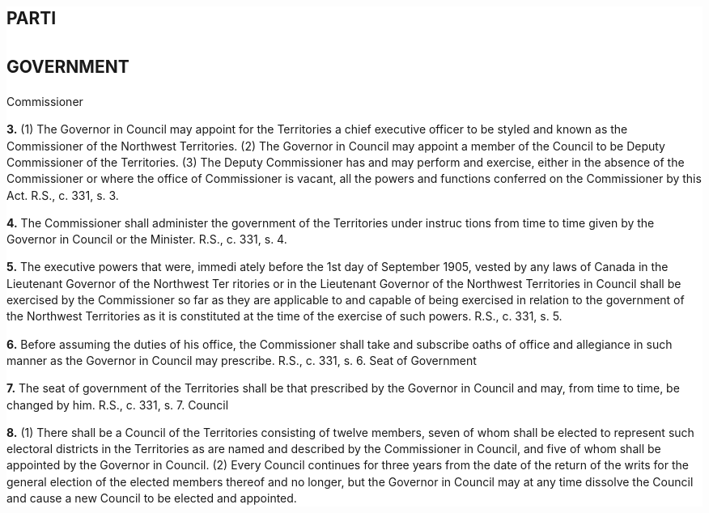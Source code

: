 ## PARTI

## GOVERNMENT
Commissioner

**3.** (1) The Governor in Council may
appoint for the Territories a chief executive
officer to be styled and known as the
Commissioner of the Northwest Territories.
(2) The Governor in Council may appoint
a member of the Council to be Deputy
Commissioner of the Territories.
(3) The Deputy Commissioner has and may
perform and exercise, either in the absence of
the Commissioner or where the office of
Commissioner is vacant, all the powers and
functions conferred on the Commissioner by
this Act. R.S., c. 331, s. 3.

**4.** The Commissioner shall administer the
government of the Territories under instruc
tions from time to time given by the Governor
in Council or the Minister. R.S., c. 331, s. 4.

**5.** The executive powers that were, immedi
ately before the 1st day of September 1905,
vested by any laws of Canada in the
Lieutenant Governor of the Northwest Ter
ritories or in the Lieutenant Governor of the
Northwest Territories in Council shall be
exercised by the Commissioner so far as they
are applicable to and capable of being
exercised in relation to the government of the
Northwest Territories as it is constituted at
the time of the exercise of such powers. R.S.,
c. 331, s. 5.

**6.** Before assuming the duties of his office,
the Commissioner shall take and subscribe
oaths of office and allegiance in such
manner as the Governor in Council may
prescribe. R.S., c. 331, s. 6.
Seat of Government

**7.** The seat of government of the Territories
shall be that prescribed by the Governor in
Council and may, from time to time, be
changed by him. R.S., c. 331, s. 7.
Council

**8.** (1) There shall be a Council of the
Territories consisting of twelve members,
seven of whom shall be elected to represent
such electoral districts in the Territories as
are named and described by the Commissioner
in Council, and five of whom shall be
appointed by the Governor in Council.
(2) Every Council continues for three years
from the date of the return of the writs for
the general election of the elected members
thereof and no longer, but the Governor in
Council may at any time dissolve the Council
and cause a new Council to be elected and
appointed.